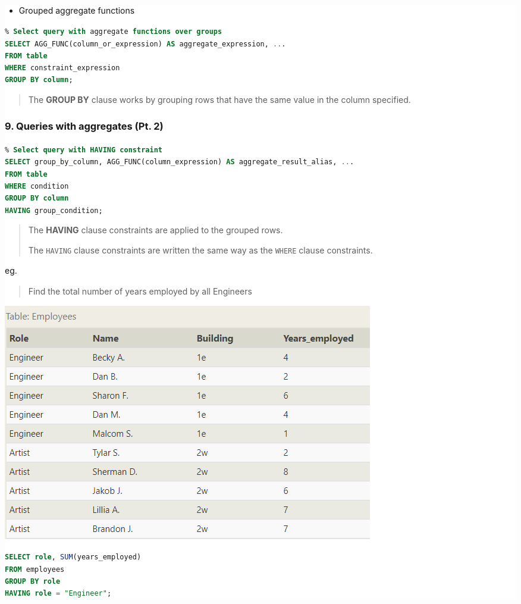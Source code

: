 - Grouped aggregate functions

```sql
% Select query with aggregate functions over groups
SELECT AGG_FUNC(column_or_expression) AS aggregate_expression, ...
FROM table
WHERE constraint_expression
GROUP BY column;
```

> The **GROUP BY** clause works by grouping rows that have the same value in the column specified.

### 9.  Queries with aggregates (Pt. 2)

```sql
% Select query with HAVING constraint
SELECT group_by_column, AGG_FUNC(column_expression) AS aggregate_result_alias, ...
FROM table
WHERE condition
GROUP BY column
HAVING group_condition;
```

> The **HAVING** clause constraints are applied to the grouped rows.
>
> The `HAVING` clause constraints are written the same way as the `WHERE` clause constraints.

eg.

> Find the total number of years employed by all Engineers

![sql_eg_5](images/sql_eg_5.png)

```sql
SELECT role, SUM(years_employed)
FROM employees
GROUP BY role
HAVING role = "Engineer";
```
